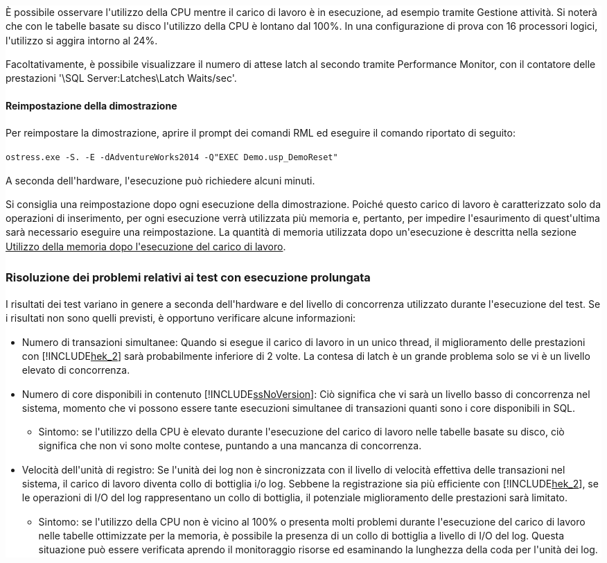  È possibile osservare l'utilizzo della CPU mentre il carico di lavoro è in esecuzione, ad esempio tramite Gestione attività. Si noterà che con le tabelle basate su disco l'utilizzo della CPU è lontano dal 100%. In una configurazione di prova con 16 processori logici, l'utilizzo si aggira intorno al 24%.  
  
 Facoltativamente, è possibile visualizzare il numero di attese latch al secondo tramite Performance Monitor, con il contatore delle prestazioni '\SQL Server:Latches\Latch Waits/sec'.  
  
#### <a name="resetting-the-demo"></a>Reimpostazione della dimostrazione  
 Per reimpostare la dimostrazione, aprire il prompt dei comandi RML ed eseguire il comando riportato di seguito:  
  
```  
ostress.exe -S. -E -dAdventureWorks2014 -Q"EXEC Demo.usp_DemoReset"  
```  
  
 A seconda dell'hardware, l'esecuzione può richiedere alcuni minuti.  
  
 Si consiglia una reimpostazione dopo ogni esecuzione della dimostrazione. Poiché questo carico di lavoro è caratterizzato solo da operazioni di inserimento, per ogni esecuzione verrà utilizzata più memoria e, pertanto, per impedire l'esaurimento di quest'ultima sarà necessario eseguire una reimpostazione. La quantità di memoria utilizzata dopo un'esecuzione è descritta nella sezione [Utilizzo della memoria dopo l'esecuzione del carico di lavoro](#Memoryutilizationafterrunningtheworkload).  
  
###  <a name="Troubleshootingslow-runningtests"></a> Risoluzione dei problemi relativi ai test con esecuzione prolungata  
 I risultati dei test variano in genere a seconda dell'hardware e del livello di concorrenza utilizzato durante l'esecuzione del test. Se i risultati non sono quelli previsti, è opportuno verificare alcune informazioni:  
  
-   Numero di transazioni simultanee: Quando si esegue il carico di lavoro in un unico thread, il miglioramento delle prestazioni con [!INCLUDE[hek_2](../includes/hek-2-md.md)] sarà probabilmente inferiore di 2 volte. La contesa di latch è un grande problema solo se vi è un livello elevato di concorrenza.  
  
-   Numero di core disponibili in contenuto [!INCLUDE[ssNoVersion](../includes/ssnoversion-md.md)]: Ciò significa che vi sarà un livello basso di concorrenza nel sistema, momento che vi possono essere tante esecuzioni simultanee di transazioni quanti sono i core disponibili in SQL.  
  
    -   Sintomo: se l'utilizzo della CPU è elevato durante l'esecuzione del carico di lavoro nelle tabelle basate su disco, ciò significa che non vi sono molte contese, puntando a una mancanza di concorrenza.  
  
-   Velocità dell'unità di registro: Se l'unità dei log non è sincronizzata con il livello di velocità effettiva delle transazioni nel sistema, il carico di lavoro diventa collo di bottiglia i/o log. Sebbene la registrazione sia più efficiente con [!INCLUDE[hek_2](../includes/hek-2-md.md)], se le operazioni di I/O del log rappresentano un collo di bottiglia, il potenziale miglioramento delle prestazioni sarà limitato.  
  
    -   Sintomo: se l'utilizzo della CPU non è vicino al 100% o presenta molti problemi durante l'esecuzione del carico di lavoro nelle tabelle ottimizzate per la memoria, è possibile la presenza di un collo di bottiglia a livello di I/O del log. Questa situazione può essere verificata aprendo il monitoraggio risorse ed esaminando la lunghezza della coda per l'unità dei log.  
  